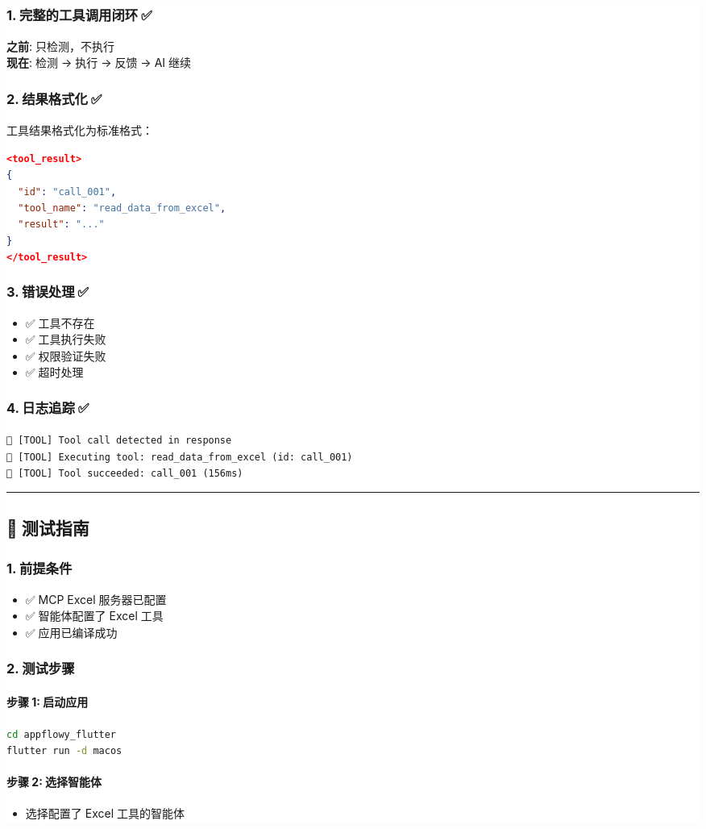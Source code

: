 ### 1. **完整的工具调用闭环** ✅

**之前**: 只检测，不执行  
**现在**: 检测 → 执行 → 反馈 → AI 继续

### 2. **结果格式化** ✅

工具结果格式化为标准格式：
```json
<tool_result>
{
  "id": "call_001",
  "tool_name": "read_data_from_excel",
  "result": "..."
}
</tool_result>
```

### 3. **错误处理** ✅

- ✅ 工具不存在
- ✅ 工具执行失败
- ✅ 权限验证失败
- ✅ 超时处理

### 4. **日志追踪** ✅

```log
🔧 [TOOL] Tool call detected in response
🔧 [TOOL] Executing tool: read_data_from_excel (id: call_001)
🔧 [TOOL] Tool succeeded: call_001 (156ms)
```

---

## 🧪 测试指南

### 1. 前提条件

- ✅ MCP Excel 服务器已配置
- ✅ 智能体配置了 Excel 工具
- ✅ 应用已编译成功

### 2. 测试步骤

#### 步骤 1: 启动应用
```bash
cd appflowy_flutter
flutter run -d macos
```

#### 步骤 2: 选择智能体
- 选择配置了 Excel 工具的智能体
